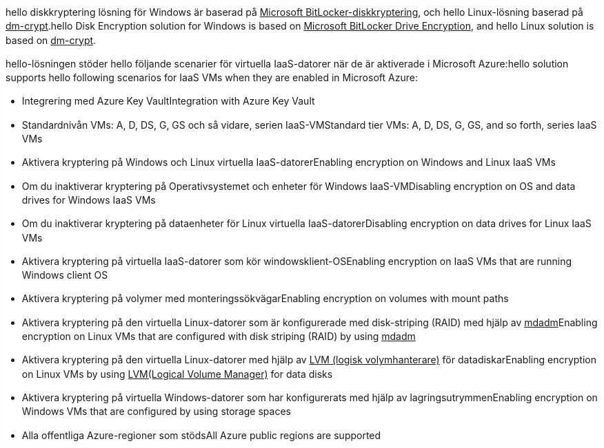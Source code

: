 <span data-ttu-id="12639-304">hello diskkryptering lösning för Windows är baserad på [Microsoft BitLocker-diskkryptering](https://technet.microsoft.com/library/cc732774.aspx), och hello Linux-lösning baserad på [dm-crypt](https://en.wikipedia.org/wiki/Dm-crypt).</span><span class="sxs-lookup"><span data-stu-id="12639-304">hello Disk Encryption solution for Windows is based on [Microsoft BitLocker Drive Encryption](https://technet.microsoft.com/library/cc732774.aspx), and hello Linux solution is based on [dm-crypt](https://en.wikipedia.org/wiki/Dm-crypt).</span></span>

<span data-ttu-id="12639-305">hello-lösningen stöder hello följande scenarier för virtuella IaaS-datorer när de är aktiverade i Microsoft Azure:</span><span class="sxs-lookup"><span data-stu-id="12639-305">hello solution supports hello following scenarios for IaaS VMs when they are enabled in Microsoft Azure:</span></span>
-   <span data-ttu-id="12639-306">Integrering med Azure Key Vault</span><span class="sxs-lookup"><span data-stu-id="12639-306">Integration with Azure Key Vault</span></span>

-   <span data-ttu-id="12639-307">Standardnivån VMs: A, D, DS, G, GS och så vidare, serien IaaS-VM</span><span class="sxs-lookup"><span data-stu-id="12639-307">Standard tier VMs: A, D, DS, G, GS, and so forth, series IaaS VMs</span></span>

-   <span data-ttu-id="12639-308">Aktivera kryptering på Windows och Linux virtuella IaaS-datorer</span><span class="sxs-lookup"><span data-stu-id="12639-308">Enabling encryption on Windows and Linux IaaS VMs</span></span>

-   <span data-ttu-id="12639-309">Om du inaktiverar kryptering på Operativsystemet och enheter för Windows IaaS-VM</span><span class="sxs-lookup"><span data-stu-id="12639-309">Disabling encryption on OS and data drives for Windows IaaS VMs</span></span>

-   <span data-ttu-id="12639-310">Om du inaktiverar kryptering på dataenheter för Linux virtuella IaaS-datorer</span><span class="sxs-lookup"><span data-stu-id="12639-310">Disabling encryption on data drives for Linux IaaS VMs</span></span>

-   <span data-ttu-id="12639-311">Aktivera kryptering på virtuella IaaS-datorer som kör windowsklient-OS</span><span class="sxs-lookup"><span data-stu-id="12639-311">Enabling encryption on IaaS VMs that are running Windows client OS</span></span>

-   <span data-ttu-id="12639-312">Aktivera kryptering på volymer med monteringssökvägar</span><span class="sxs-lookup"><span data-stu-id="12639-312">Enabling encryption on volumes with mount paths</span></span>

-   <span data-ttu-id="12639-313">Aktivera kryptering på den virtuella Linux-datorer som är konfigurerade med disk-striping (RAID) med hjälp av [mdadm](https://en.wikipedia.org/wiki/Mdadm)</span><span class="sxs-lookup"><span data-stu-id="12639-313">Enabling encryption on Linux VMs that are configured with disk striping (RAID) by using [mdadm](https://en.wikipedia.org/wiki/Mdadm)</span></span>

-   <span data-ttu-id="12639-314">Aktivera kryptering på den virtuella Linux-datorer med hjälp av [LVM (logisk volymhanterare)](https://msdn.microsoft.com/library/windows/desktop/bb540532) för datadiskar</span><span class="sxs-lookup"><span data-stu-id="12639-314">Enabling encryption on Linux VMs by using [LVM(Logical Volume Manager)](https://msdn.microsoft.com/library/windows/desktop/bb540532) for data disks</span></span>

-   <span data-ttu-id="12639-315">Aktivera kryptering på virtuella Windows-datorer som har konfigurerats med hjälp av lagringsutrymmen</span><span class="sxs-lookup"><span data-stu-id="12639-315">Enabling encryption on Windows VMs that are configured by using storage spaces</span></span>

-   <span data-ttu-id="12639-316">Alla offentliga Azure-regioner som stöds</span><span class="sxs-lookup"><span data-stu-id="12639-316">All Azure public regions are supported</span></span>

